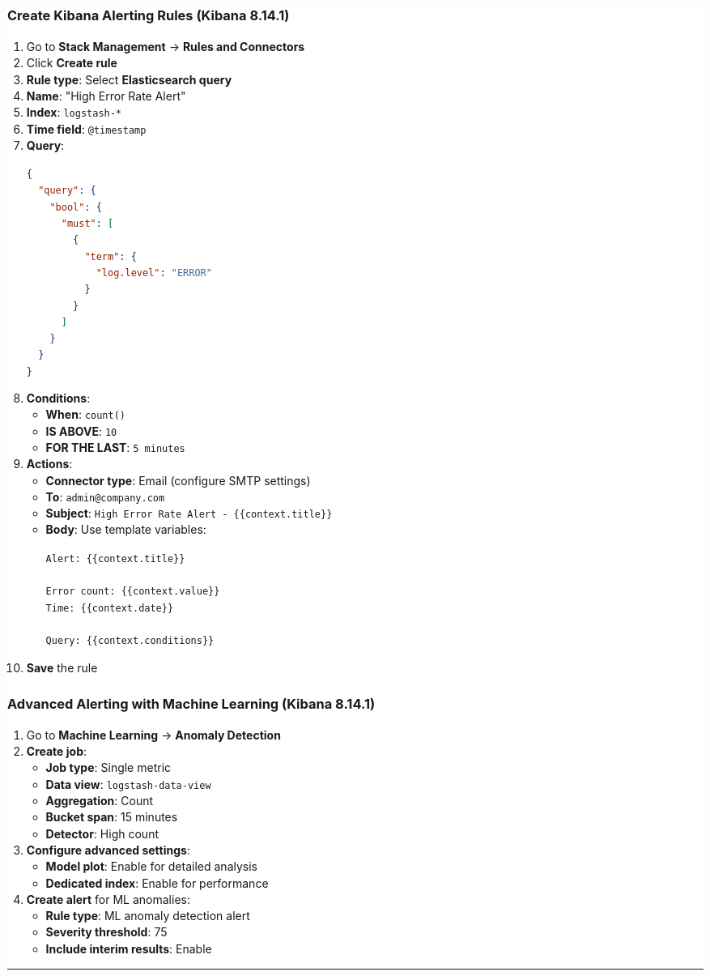 ### Create Kibana Alerting Rules (Kibana 8.14.1)
1. Go to **Stack Management** → **Rules and Connectors**
2. Click **Create rule**
3. **Rule type**: Select **Elasticsearch query**
4. **Name**: "High Error Rate Alert"
5. **Index**: `logstash-*`
6. **Time field**: `@timestamp`
7. **Query**: 
   ```json
   {
     "query": {
       "bool": {
         "must": [
           {
             "term": {
               "log.level": "ERROR"
             }
           }
         ]
       }
     }
   }
   ```
8. **Conditions**:
   - **When**: `count()` 
   - **IS ABOVE**: `10`
   - **FOR THE LAST**: `5 minutes`
9. **Actions**: 
   - **Connector type**: Email (configure SMTP settings)
   - **To**: `admin@company.com`
   - **Subject**: `High Error Rate Alert - {{context.title}}`
   - **Body**: Use template variables:
     ```
     Alert: {{context.title}}
     
     Error count: {{context.value}}
     Time: {{context.date}}
     
     Query: {{context.conditions}}
     ```
10. **Save** the rule

### Advanced Alerting with Machine Learning (Kibana 8.14.1)
1. Go to **Machine Learning** → **Anomaly Detection**
2. **Create job**:
   - **Job type**: Single metric
   - **Data view**: `logstash-data-view`
   - **Aggregation**: Count
   - **Bucket span**: 15 minutes
   - **Detector**: High count
3. **Configure advanced settings**:
   - **Model plot**: Enable for detailed analysis
   - **Dedicated index**: Enable for performance
4. **Create alert** for ML anomalies:
   - **Rule type**: ML anomaly detection alert
   - **Severity threshold**: 75
   - **Include interim results**: Enable

---